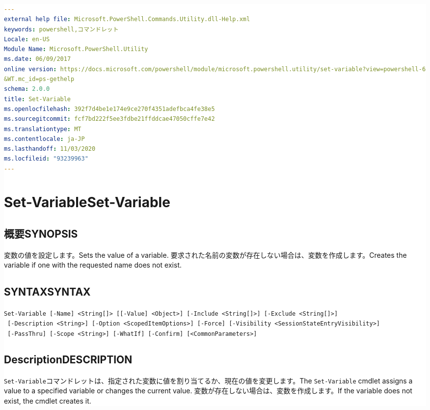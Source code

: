 ```yaml
---
external help file: Microsoft.PowerShell.Commands.Utility.dll-Help.xml
keywords: powershell,コマンドレット
Locale: en-US
Module Name: Microsoft.PowerShell.Utility
ms.date: 06/09/2017
online version: https://docs.microsoft.com/powershell/module/microsoft.powershell.utility/set-variable?view=powershell-6&WT.mc_id=ps-gethelp
schema: 2.0.0
title: Set-Variable
ms.openlocfilehash: 392f7d4be1e174e9ce270f4351adefbca4fe38e5
ms.sourcegitcommit: fcf7bd222f5ee3fdbe21ffddcae47050cffe7e42
ms.translationtype: MT
ms.contentlocale: ja-JP
ms.lasthandoff: 11/03/2020
ms.locfileid: "93239963"
---
```

# <span data-ttu-id="01d85-103">Set-Variable</span><span class="sxs-lookup"><span data-stu-id="01d85-103">Set-Variable</span></span>

## <span data-ttu-id="01d85-104">概要</span><span class="sxs-lookup"><span data-stu-id="01d85-104">SYNOPSIS</span></span>
<span data-ttu-id="01d85-105">変数の値を設定します。</span><span class="sxs-lookup"><span data-stu-id="01d85-105">Sets the value of a variable.</span></span> <span data-ttu-id="01d85-106">要求された名前の変数が存在しない場合は、変数を作成します。</span><span class="sxs-lookup"><span data-stu-id="01d85-106">Creates the variable if one with the requested name does not exist.</span></span>

## <span data-ttu-id="01d85-107">SYNTAX</span><span class="sxs-lookup"><span data-stu-id="01d85-107">SYNTAX</span></span>

```
Set-Variable [-Name] <String[]> [[-Value] <Object>] [-Include <String[]>] [-Exclude <String[]>]
 [-Description <String>] [-Option <ScopedItemOptions>] [-Force] [-Visibility <SessionStateEntryVisibility>]
 [-PassThru] [-Scope <String>] [-WhatIf] [-Confirm] [<CommonParameters>]
```

## <span data-ttu-id="01d85-108">Description</span><span class="sxs-lookup"><span data-stu-id="01d85-108">DESCRIPTION</span></span>

<span data-ttu-id="01d85-109">`Set-Variable`コマンドレットは、指定された変数に値を割り当てるか、現在の値を変更します。</span><span class="sxs-lookup"><span data-stu-id="01d85-109">The `Set-Variable` cmdlet assigns a value to a specified variable or changes the current value.</span></span> <span data-ttu-id="01d85-110">変数が存在しない場合は、変数を作成します。</span><span class="sxs-lookup"><span data-stu-id="01d85-110">If the variable does not exist, the cmdlet creates it.</span></span>
